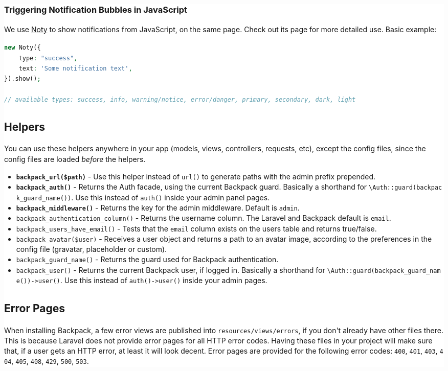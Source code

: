 <a name="notification-bubbles-in-javascript"></a>
### Triggering Notification Bubbles in JavaScript

We use [Noty](https://ned.im/noty/#/) to show notifications from JavaScript, on the same page. Check out its page for more detailed use. Basic example:

```php
new Noty({
    type: "success",
    text: 'Some notification text',
}).show();

// available types: success, info, warning/notice, error/danger, primary, secondary, dark, light
```

<a name="helpers"></a>
## Helpers

You can use these helpers anywhere in your app (models, views, controllers, requests, etc), except the config files, since the config files are loaded _before_ the helpers.

- **```backpack_url($path)```** - Use this helper instead of ```url()``` to generate paths with the admin prefix prepended.
- **```backpack_auth()```** - Returns the Auth facade, using the current Backpack guard. Basically a shorthand for ```\Auth::guard(backpack_guard_name())```. Use this instead of ```auth()``` inside your admin panel pages.
- **```backpack_middleware()```** - Returns the key for the admin middleware. Default is ```admin```.
- ```backpack_authentication_column()``` - Returns the username column. The Laravel and Backpack default is ```email```.
- ```backpack_users_have_email()``` - Tests that the ```email``` column exists on the users table and returns true/false.
- ```backpack_avatar($user)``` - Receives a user object and returns a path to an avatar image, according to the preferences in the config file (gravatar, placeholder or custom).
- ```backpack_guard_name()``` - Returns the guard used for Backpack authentication.
- ```backpack_user()``` - Returns the current Backpack user, if logged in. Basically a shorthand for ```\Auth::guard(backpack_guard_name())->user()```. Use this instead of ```auth()->user()``` inside your admin pages.

<a name="error-pages"></a>
## Error Pages

When installing Backpack, a few error views are published into ```resources/views/errors```, if you don't already have other files there. This is because Laravel does not provide error pages for all HTTP error codes. Having these files in your project will make sure that, if a user gets an HTTP error, at least it will look decent. Error pages are provided for the following error codes: ```400```, ```401```, ```403```, ```404```, ```405```, ```408```, ```429```, ```500```, ```503```.
